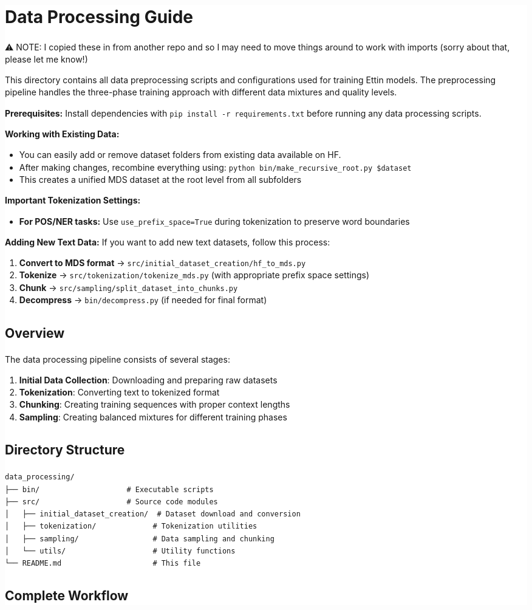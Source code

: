 # Data Processing Guide

⚠️ NOTE: I copied these in from another repo and so I may need to move things around to work with imports (sorry about that, please let me know!)

This directory contains all data preprocessing scripts and configurations used for training Ettin models. The preprocessing pipeline handles the three-phase training approach with different data mixtures and quality levels.

**Prerequisites:** Install dependencies with `pip install -r requirements.txt` before running any data processing scripts.

**Working with Existing Data:**
- You can easily add or remove dataset folders from existing data available on HF.
- After making changes, recombine everything using: `python bin/make_recursive_root.py $dataset`
- This creates a unified MDS dataset at the root level from all subfolders

**Important Tokenization Settings:**
- **For POS/NER tasks:** Use `use_prefix_space=True` during tokenization to preserve word boundaries

**Adding New Text Data:**
If you want to add new text datasets, follow this process:
1. **Convert to MDS format** → `src/initial_dataset_creation/hf_to_mds.py`
2. **Tokenize** → `src/tokenization/tokenize_mds.py` (with appropriate prefix space settings)
3. **Chunk** → `src/sampling/split_dataset_into_chunks.py`
4. **Decompress** → `bin/decompress.py` (if needed for final format)

## Overview

The data processing pipeline consists of several stages:

1. **Initial Data Collection**: Downloading and preparing raw datasets
2. **Tokenization**: Converting text to tokenized format  
3. **Chunking**: Creating training sequences with proper context lengths
4. **Sampling**: Creating balanced mixtures for different training phases

## Directory Structure

```
data_processing/
├── bin/                    # Executable scripts
├── src/                    # Source code modules
│   ├── initial_dataset_creation/  # Dataset download and conversion
│   ├── tokenization/             # Tokenization utilities
│   ├── sampling/                 # Data sampling and chunking
│   └── utils/                    # Utility functions
└── README.md                     # This file
```

## Complete Workflow
